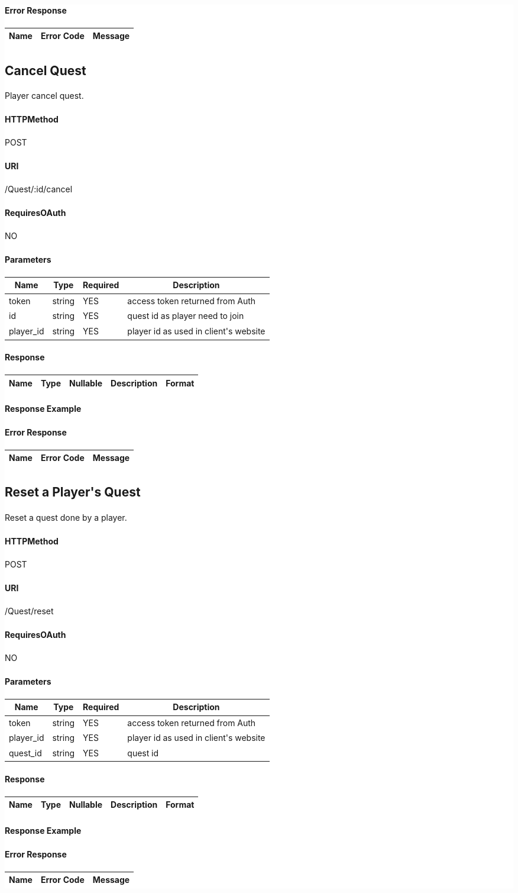 #### Error Response
| Name | Error Code | Message |
| --- | --- | --- |
## Cancel Quest
Player cancel quest.
#### HTTPMethod
POST
#### URI
/Quest/:id/cancel
#### RequiresOAuth
NO
#### Parameters
| Name | Type | Required | Description |
| --- | --- | --- |--- |
| token | string | YES | access token returned from Auth | 
| id | string | YES | quest id as player need to join | 
| player_id | string | YES | player id as used in client's website | 
#### Response
| Name | Type | Nullable | Description | Format|
| --- | --- | --- | --- | --- |
#### Response Example
```json 

 ```
#### Error Response
| Name | Error Code | Message |
| --- | --- | --- |
## Reset a Player's Quest
Reset a quest done by a player.
#### HTTPMethod
POST
#### URI
/Quest/reset
#### RequiresOAuth
NO
#### Parameters
| Name | Type | Required | Description |
| --- | --- | --- |--- |
| token | string | YES | access token returned from Auth | 
| player_id | string | YES | player id as used in client's website | 
| quest_id | string | YES | quest id | 
#### Response
| Name | Type | Nullable | Description | Format|
| --- | --- | --- | --- | --- |
#### Response Example
```json 

 ```
#### Error Response
| Name | Error Code | Message |
| --- | --- | --- |
